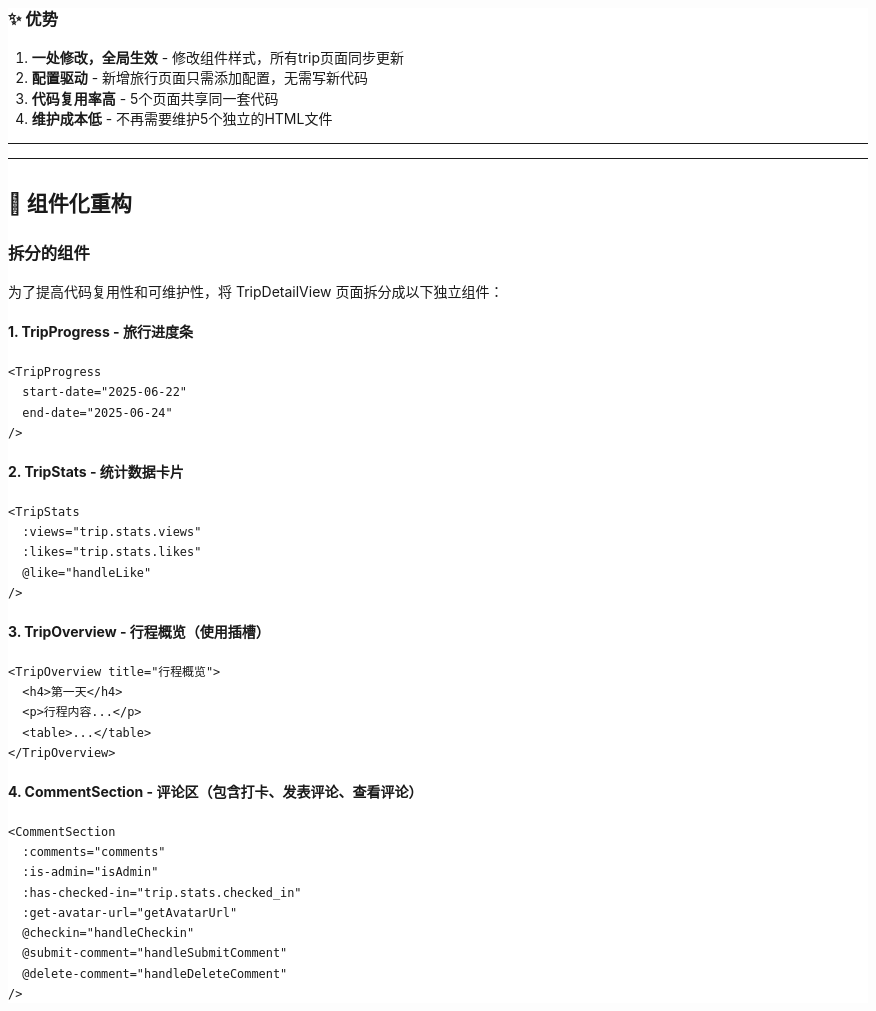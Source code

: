 ### ✨ 优势

1. **一处修改，全局生效** - 修改组件样式，所有trip页面同步更新
2. **配置驱动** - 新增旅行页面只需添加配置，无需写新代码
3. **代码复用率高** - 5个页面共享同一套代码
4. **维护成本低** - 不再需要维护5个独立的HTML文件

---

---

## 🧩 组件化重构

### 拆分的组件

为了提高代码复用性和可维护性，将 TripDetailView 页面拆分成以下独立组件：

#### 1. **TripProgress** - 旅行进度条
```vue
<TripProgress
  start-date="2025-06-22"
  end-date="2025-06-24"
/>
```

#### 2. **TripStats** - 统计数据卡片
```vue
<TripStats
  :views="trip.stats.views"
  :likes="trip.stats.likes"
  @like="handleLike"
/>
```

#### 3. **TripOverview** - 行程概览（使用插槽）
```vue
<TripOverview title="行程概览">
  <h4>第一天</h4>
  <p>行程内容...</p>
  <table>...</table>
</TripOverview>
```

#### 4. **CommentSection** - 评论区（包含打卡、发表评论、查看评论）
```vue
<CommentSection
  :comments="comments"
  :is-admin="isAdmin"
  :has-checked-in="trip.stats.checked_in"
  :get-avatar-url="getAvatarUrl"
  @checkin="handleCheckin"
  @submit-comment="handleSubmitComment"
  @delete-comment="handleDeleteComment"
/>
```
